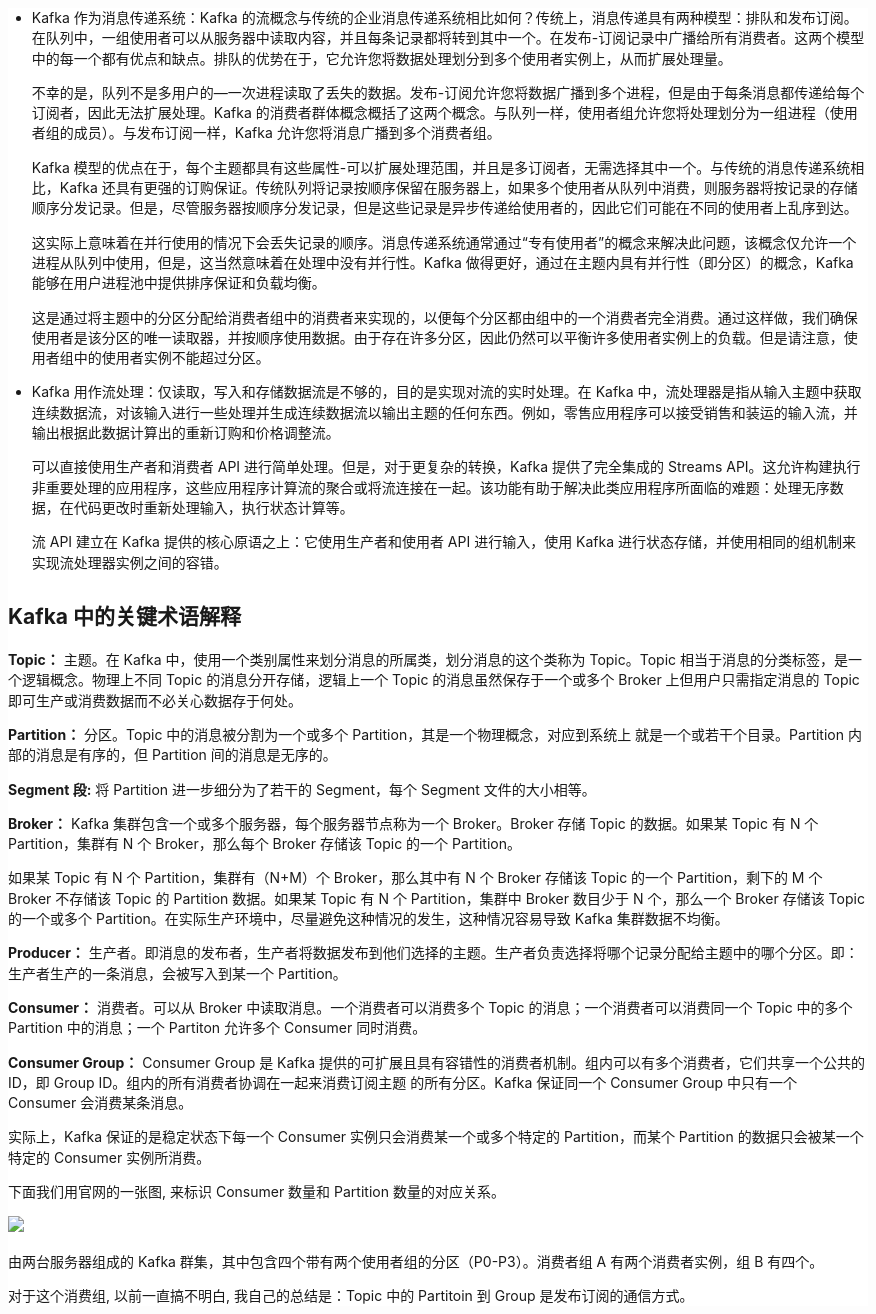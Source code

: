 - Kafka 作为消息传递系统：Kafka 的流概念与传统的企业消息传递系统相比如何？传统上，消息传递具有两种模型：排队和发布订阅。在队列中，一组使用者可以从服务器中读取内容，并且每条记录都将转到其中一个。在发布-订阅记录中广播给所有消费者。这两个模型中的每一个都有优点和缺点。排队的优势在于，它允许您将数据处理划分到多个使用者实例上，从而扩展处理量。

    不幸的是，队列不是多用户的—一次进程读取了丢失的数据。发布-订阅允许您将数据广播到多个进程，但是由于每条消息都传递给每个订阅者，因此无法扩展处理。Kafka 的消费者群体概念概括了这两个概念。与队列一样，使用者组允许您将处理划分为一组进程（使用者组的成员）。与发布订阅一样，Kafka 允许您将消息广播到多个消费者组。

    Kafka 模型的优点在于，每个主题都具有这些属性-可以扩展处理范围，并且是多订阅者，无需选择其中一个。与传统的消息传递系统相比，Kafka 还具有更强的订购保证。传统队列将记录按顺序保留在服务器上，如果多个使用者从队列中消费，则服务器将按记录的存储顺序分发记录。但是，尽管服务器按顺序分发记录，但是这些记录是异步传递给使用者的，因此它们可能在不同的使用者上乱序到达。

    这实际上意味着在并行使用的情况下会丢失记录的顺序。消息传递系统通常通过“专有使用者”的概念来解决此问题，该概念仅允许一个进程从队列中使用，但是，这当然意味着在处理中没有并行性。Kafka 做得更好，通过在主题内具有并行性（即分区）的概念，Kafka 能够在用户进程池中提供排序保证和负载均衡。

    这是通过将主题中的分区分配给消费者组中的消费者来实现的，以便每个分区都由组中的一个消费者完全消费。通过这样做，我们确保使用者是该分区的唯一读取器，并按顺序使用数据。由于存在许多分区，因此仍然可以平衡许多使用者实例上的负载。但是请注意，使用者组中的使用者实例不能超过分区。

- Kafka 用作流处理：仅读取，写入和存储数据流是不够的，目的是实现对流的实时处理。在 Kafka 中，流处理器是指从输入主题中获取连续数据流，对该输入进行一些处理并生成连续数据流以输出主题的任何东西。例如，零售应用程序可以接受销售和装运的输入流，并输出根据此数据计算出的重新订购和价格调整流。

    可以直接使用生产者和消费者 API 进行简单处理。但是，对于更复杂的转换，Kafka 提供了完全集成的 Streams API。这允许构建执行非重要处理的应用程序，这些应用程序计算流的聚合或将流连接在一起。该功能有助于解决此类应用程序所面临的难题：处理无序数据，在代码更改时重新处理输入，执行状态计算等。
    
    流 API 建立在 Kafka 提供的核心原语之上：它使用生产者和使用者 API 进行输入，使用 Kafka 进行状态存储，并使用相同的组机制来实现流处理器实例之间的容错。

## Kafka 中的关键术语解释
**Topic：** 主题。在 Kafka 中，使用一个类别属性来划分消息的所属类，划分消息的这个类称为 Topic。Topic 相当于消息的分类标签，是一个逻辑概念。物理上不同 Topic 的消息分开存储，逻辑上一个 Topic 的消息虽然保存于一个或多个 Broker 上但用户只需指定消息的 Topic 即可生产或消费数据而不必关心数据存于何处。

**Partition：** 分区。Topic 中的消息被分割为一个或多个 Partition，其是一个物理概念，对应到系统上 就是一个或若干个目录。Partition 内部的消息是有序的，但 Partition 间的消息是无序的。

**Segment 段:** 将  Partition 进一步细分为了若干的 Segment，每个 Segment 文件的大小相等。

**Broker：** Kafka 集群包含一个或多个服务器，每个服务器节点称为一个 Broker。Broker 存储 Topic 的数据。如果某 Topic 有 N 个 Partition，集群有 N 个 Broker，那么每个 Broker 存储该 Topic 的一个 Partition。

如果某 Topic 有 N 个 Partition，集群有（N+M）个 Broker，那么其中有 N 个 Broker 存储该 Topic 的一个 Partition，剩下的 M 个 Broker 不存储该 Topic 的 Partition 数据。如果某 Topic 有 N 个 Partition，集群中 Broker 数目少于 N 个，那么一个 Broker 存储该 Topic 的一个或多个 Partition。在实际生产环境中，尽量避免这种情况的发生，这种情况容易导致 Kafka 集群数据不均衡。

**Producer：** 生产者。即消息的发布者，生产者将数据发布到他们选择的主题。生产者负责选择将哪个记录分配给主题中的哪个分区。即：生产者生产的一条消息，会被写入到某一个 Partition。

**Consumer：** 消费者。可以从 Broker 中读取消息。一个消费者可以消费多个 Topic 的消息；一个消费者可以消费同一个 Topic 中的多个 Partition 中的消息；一个 Partiton 允许多个 Consumer 同时消费。

**Consumer Group：** Consumer Group 是 Kafka 提供的可扩展且具有容错性的消费者机制。组内可以有多个消费者，它们共享一个公共的 ID，即 Group ID。组内的所有消费者协调在一起来消费订阅主题 的所有分区。Kafka 保证同一个 Consumer Group 中只有一个 Consumer 会消费某条消息。

实际上，Kafka 保证的是稳定状态下每一个 Consumer 实例只会消费某一个或多个特定的 Partition，而某个 Partition 的数据只会被某一个特定的 Consumer 实例所消费。

下面我们用官网的一张图, 来标识 Consumer 数量和 Partition 数量的对应关系。

![](https://gitee.com/russellgao/blogs-image/raw/master/images/mq/kafka-4.jpg)

由两台服务器组成的 Kafka 群集，其中包含四个带有两个使用者组的分区（P0-P3）。消费者组 A 有两个消费者实例，组 B 有四个。


对于这个消费组, 以前一直搞不明白, 我自己的总结是：Topic 中的 Partitoin 到 Group 是发布订阅的通信方式。
